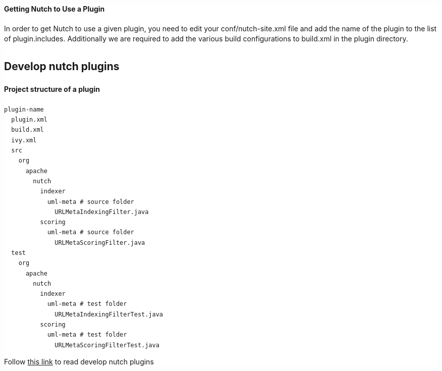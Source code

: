 #### Getting Nutch to Use a Plugin

<p>In order to get Nutch to use a given plugin, you need to edit your conf/nutch-site.xml file and add the name of the plugin to the list of plugin.includes. Additionally we are required to add the various build configurations to build.xml in the plugin directory.</p>


## Develop nutch plugins

#### Project structure of a plugin

```
plugin-name
  plugin.xml
  build.xml
  ivy.xml
  src
    org
      apache
        nutch
          indexer
            uml-meta # source folder
              URLMetaIndexingFilter.java
          scoring
            uml-meta # source folder
              URLMetaScoringFilter.java
  test
    org
      apache
        nutch
          indexer
            uml-meta # test folder
              URLMetaIndexingFilterTest.java
          scoring
            uml-meta # test folder
              URLMetaScoringFilterTest.java
```

Follow [this link](http://florianhartl.com/nutch-plugin-tutorial.html) to read develop nutch plugins

